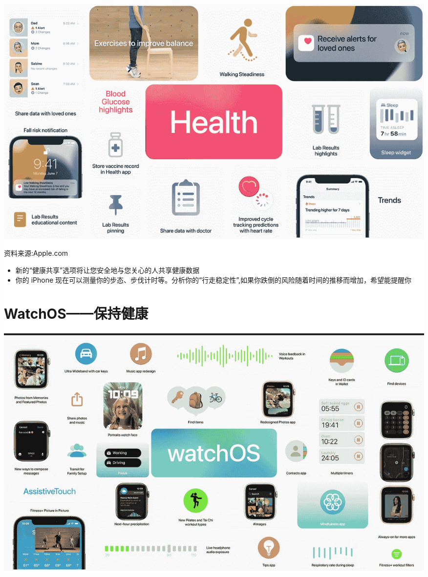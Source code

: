 ![](img/74c40333f60933241dbabb1c7d606533.png)

资料来源:Apple.com

*   新的“健康共享”选项将让您安全地与您关心的人共享健康数据
*   你的 iPhone 现在可以测量你的步态、步伐计时等。分析你的“行走稳定性”,如果你跌倒的风险随着时间的推移而增加，希望能提醒你

# WatchOS——保持健康

![](img/801d769cd1d347bd81a5bcc2f483549c.png)
